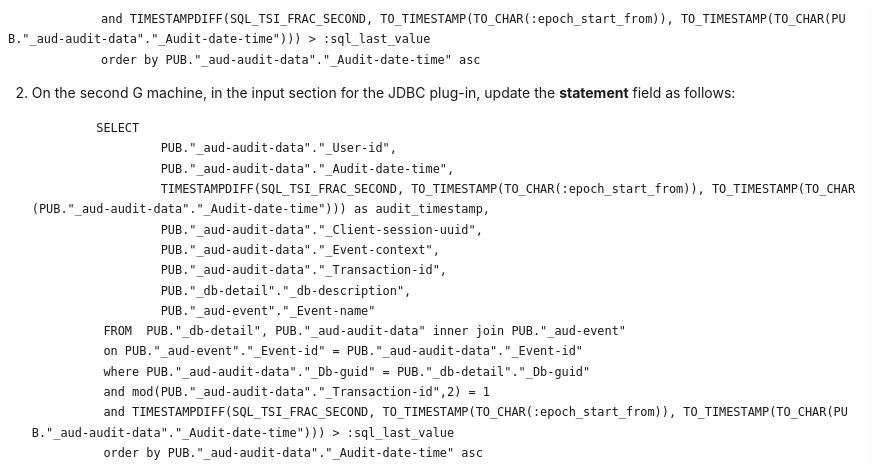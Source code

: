                  and TIMESTAMPDIFF(SQL_TSI_FRAC_SECOND, TO_TIMESTAMP(TO_CHAR(:epoch_start_from)), TO_TIMESTAMP(TO_CHAR(PUB."_aud-audit-data"."_Audit-date-time"))) > :sql_last_value
                 order by PUB."_aud-audit-data"."_Audit-date-time" asc

2. On the second G machine, in the input section for the JDBC plug-in, update the **statement** field as follows:

				SELECT
                         PUB."_aud-audit-data"."_User-id",
                         PUB."_aud-audit-data"."_Audit-date-time",
                         TIMESTAMPDIFF(SQL_TSI_FRAC_SECOND, TO_TIMESTAMP(TO_CHAR(:epoch_start_from)), TO_TIMESTAMP(TO_CHAR(PUB."_aud-audit-data"."_Audit-date-time"))) as audit_timestamp,
                         PUB."_aud-audit-data"."_Client-session-uuid",
                         PUB."_aud-audit-data"."_Event-context",
                         PUB."_aud-audit-data"."_Transaction-id",
                         PUB."_db-detail"."_db-description",
                         PUB."_aud-event"."_Event-name"
                 FROM  PUB."_db-detail", PUB."_aud-audit-data" inner join PUB."_aud-event"
                 on PUB."_aud-event"."_Event-id" = PUB."_aud-audit-data"."_Event-id"
                 where PUB."_aud-audit-data"."_Db-guid" = PUB."_db-detail"."_Db-guid"
                 and mod(PUB."_aud-audit-data"."_Transaction-id",2) = 1
                 and TIMESTAMPDIFF(SQL_TSI_FRAC_SECOND, TO_TIMESTAMP(TO_CHAR(:epoch_start_from)), TO_TIMESTAMP(TO_CHAR(PUB."_aud-audit-data"."_Audit-date-time"))) > :sql_last_value
                 order by PUB."_aud-audit-data"."_Audit-date-time" asc
